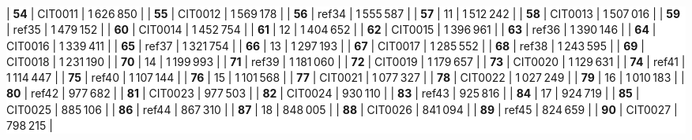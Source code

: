 | **54**  | CIT0011               | 1 626 850            |
| **55**  | CIT0012               | 1 569 178            |
| **56**  | ref34                 | 1 555 587            |
| **57**  | 11                    | 1 512 242            |
| **58**  | CIT0013               | 1 507 016            |
| **59**  | ref35                 | 1 479 152            |
| **60**  | CIT0014               | 1 452 754            |
| **61**  | 12                    | 1 404 652            |
| **62**  | CIT0015               | 1 396 961            |
| **63**  | ref36                 | 1 390 146            |
| **64**  | CIT0016               | 1 339 411            |
| **65**  | ref37                 | 1 321 754            |
| **66**  | 13                    | 1 297 193            |
| **67**  | CIT0017               | 1 285 552            |
| **68**  | ref38                 | 1 243 595            |
| **69**  | CIT0018               | 1 231 190            |
| **70**  | 14                    | 1 199 993            |
| **71**  | ref39                 | 1 181 060            |
| **72**  | CIT0019               | 1 179 657            |
| **73**  | CIT0020               | 1 129 631            |
| **74**  | ref41                 | 1 114 447            |
| **75**  | ref40                 | 1 107 144            |
| **76**  | 15                    | 1 101 568            |
| **77**  | CIT0021               | 1 077 327            |
| **78**  | CIT0022               | 1 027 249            |
| **79**  | 16                    | 1 010 183            |
| **80**  | ref42                 | 977 682              |
| **81**  | CIT0023               | 977 503              |
| **82**  | CIT0024               | 930 110              |
| **83**  | ref43                 | 925 816              |
| **84**  | 17                    | 924 719              |
| **85**  | CIT0025               | 885 106              |
| **86**  | ref44                 | 867 310              |
| **87**  | 18                    | 848 005              |
| **88**  | CIT0026               | 841 094              |
| **89**  | ref45                 | 824 659              |
| **90**  | CIT0027               | 798 215              |